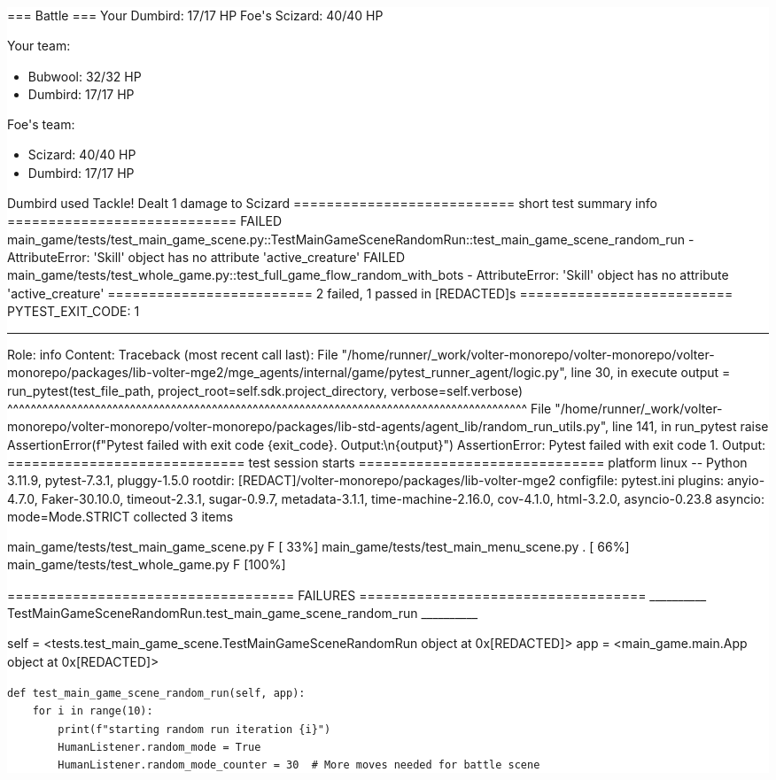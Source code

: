 === Battle ===
Your Dumbird: 17/17 HP
Foe's Scizard: 40/40 HP

Your team:
- Bubwool: 32/32 HP
- Dumbird: 17/17 HP

Foe's team:
- Scizard: 40/40 HP
- Dumbird: 17/17 HP

Dumbird used Tackle! Dealt 1 damage to Scizard
=========================== short test summary info ============================
FAILED main_game/tests/test_main_game_scene.py::TestMainGameSceneRandomRun::test_main_game_scene_random_run - AttributeError: 'Skill' object has no attribute 'active_creature'
FAILED main_game/tests/test_whole_game.py::test_full_game_flow_random_with_bots - AttributeError: 'Skill' object has no attribute 'active_creature'
========================= 2 failed, 1 passed in [REDACTED]s ==========================
PYTEST_EXIT_CODE: 1

__________________
Role: info
Content: Traceback (most recent call last):
  File "/home/runner/_work/volter-monorepo/volter-monorepo/volter-monorepo/packages/lib-volter-mge2/mge_agents/internal/game/pytest_runner_agent/logic.py", line 30, in execute
    output = run_pytest(test_file_path, project_root=self.sdk.project_directory, verbose=self.verbose)
             ^^^^^^^^^^^^^^^^^^^^^^^^^^^^^^^^^^^^^^^^^^^^^^^^^^^^^^^^^^^^^^^^^^^^^^^^^^^^^^^^^^^^^^^^^
  File "/home/runner/_work/volter-monorepo/volter-monorepo/volter-monorepo/packages/lib-std-agents/agent_lib/random_run_utils.py", line 141, in run_pytest
    raise AssertionError(f"Pytest failed with exit code {exit_code}. Output:\n{output}")
AssertionError: Pytest failed with exit code 1. Output:
============================= test session starts ==============================
platform linux -- Python 3.11.9, pytest-7.3.1, pluggy-1.5.0
rootdir: [REDACT]/volter-monorepo/packages/lib-volter-mge2
configfile: pytest.ini
plugins: anyio-4.7.0, Faker-30.10.0, timeout-2.3.1, sugar-0.9.7, metadata-3.1.1, time-machine-2.16.0, cov-4.1.0, html-3.2.0, asyncio-0.23.8
asyncio: mode=Mode.STRICT
collected 3 items

main_game/tests/test_main_game_scene.py F                                [ 33%]
main_game/tests/test_main_menu_scene.py .                                [ 66%]
main_game/tests/test_whole_game.py F                                     [100%]

=================================== FAILURES ===================================
__________ TestMainGameSceneRandomRun.test_main_game_scene_random_run __________

self = <tests.test_main_game_scene.TestMainGameSceneRandomRun object at 0x[REDACTED]>
app = <main_game.main.App object at 0x[REDACTED]>

    def test_main_game_scene_random_run(self, app):
        for i in range(10):
            print(f"starting random run iteration {i}")
            HumanListener.random_mode = True
            HumanListener.random_mode_counter = 30  # More moves needed for battle scene
    